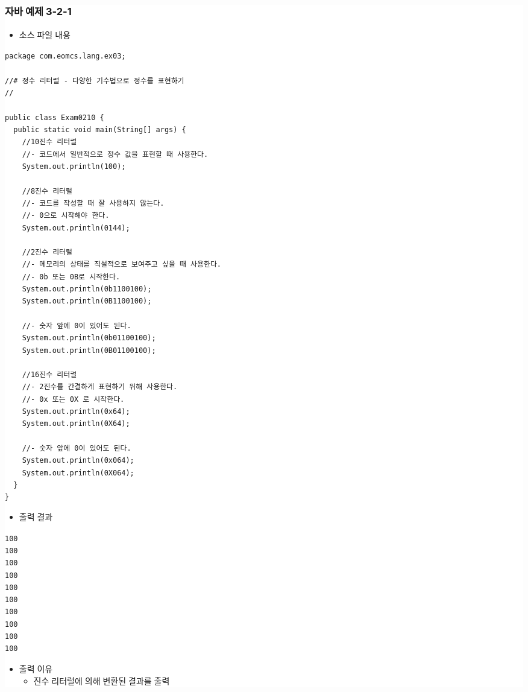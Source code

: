 ### 자바 예제 3-2-1

- 소스 파일 내용
```
package com.eomcs.lang.ex03;

//# 정수 리터럴 - 다양한 기수법으로 정수를 표현하기
//

public class Exam0210 {
  public static void main(String[] args) {
    //10진수 리터럴 
    //- 코드에서 일반적으로 정수 값을 표현할 때 사용한다.
    System.out.println(100);
    
    //8진수 리터럴
    //- 코드를 작성할 때 잘 사용하지 않는다.
    //- 0으로 시작해야 한다.
    System.out.println(0144);
    
    //2진수 리터럴
    //- 메모리의 상태를 직설적으로 보여주고 싶을 때 사용한다.
    //- 0b 또는 0B로 시작한다.
    System.out.println(0b1100100);
    System.out.println(0B1100100);
    
    //- 숫자 앞에 0이 있어도 된다.
    System.out.println(0b01100100);
    System.out.println(0B01100100);
    
    //16진수 리터럴
    //- 2진수를 간결하게 표현하기 위해 사용한다.
    //- 0x 또는 0X 로 시작한다.
    System.out.println(0x64);
    System.out.println(0X64);
    
    //- 숫자 앞에 0이 있어도 된다.
    System.out.println(0x064);
    System.out.println(0X064);
  }
}
```
- 출력 결과
```
100
100
100
100
100
100
100
100
100
100
```
- 출력 이유
  - 진수 리터럴에 의해 변환된 결과를 출력
  